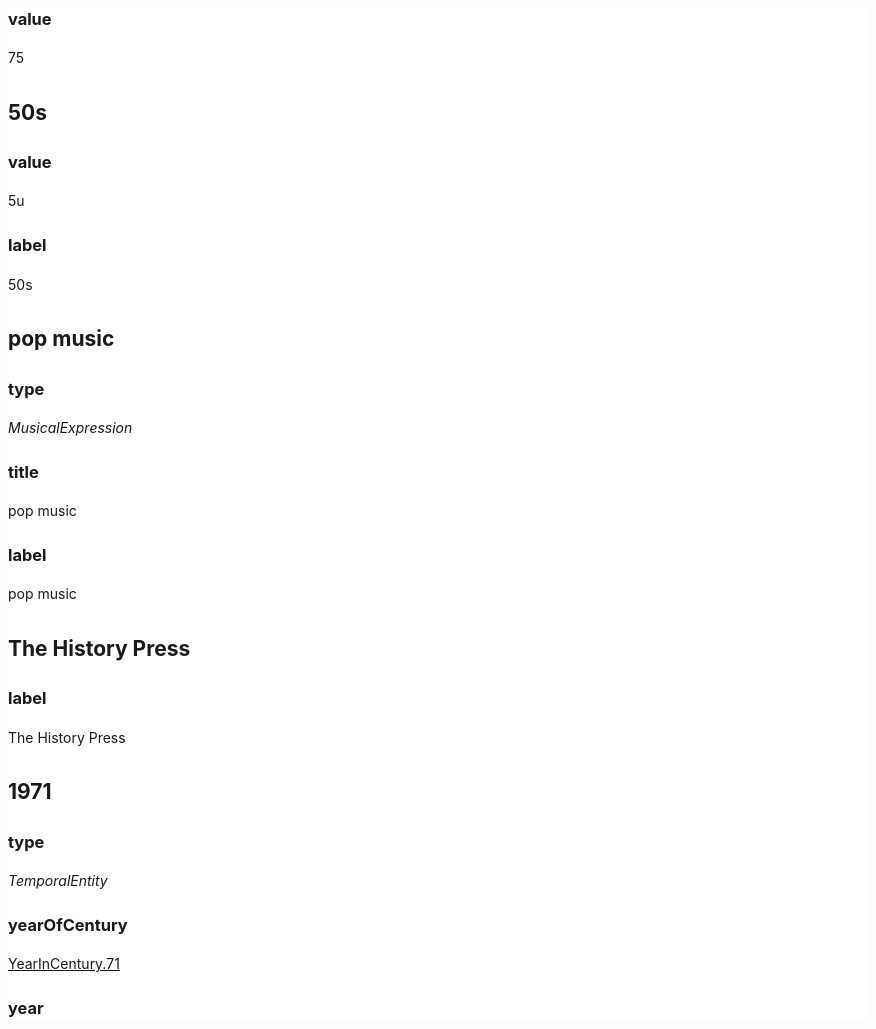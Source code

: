 ### value


75

## 50s

### value


5u

### label


50s

## pop music

### type


*MusicalExpression*

### title


pop music

### label


pop music

## The History Press

### label


The History Press

## 1971

### type


*TemporalEntity*

### yearOfCentury


[YearInCentury.71](#YearInCentury.71)

### year
